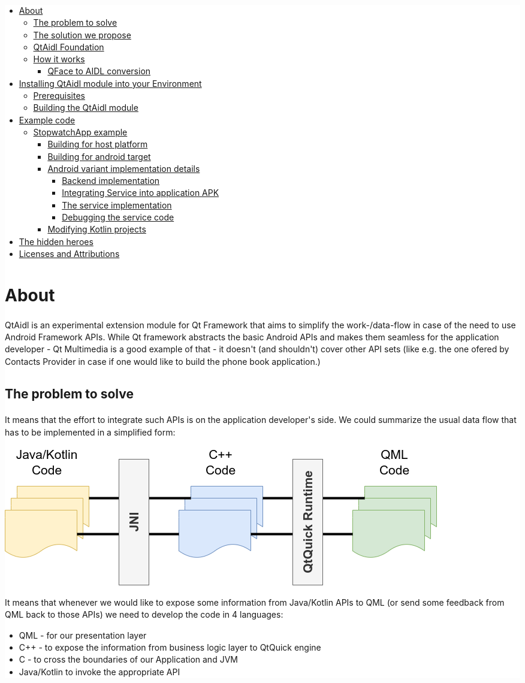 - [About](#about)
  - [The problem to solve](#the-problem-to-solve)
  - [The solution we propose](#the-solution-we-propose)
  - [QtAidl Foundation](#qtaidl-foundation)
  - [How it works](#how-it-works)
    - [QFace to AIDL conversion](#qface-to-aidl-conversion)
- [Installing QtAidl module into your Environment](#installing-qtaidl-module-into-your-environment)
  - [Prerequisites](#prerequisites)
  - [Building the QtAidl module](#building-the-qtaidl-module)
- [Example code](#example-code)
  - [StopwatchApp example](#stopwatchapp-example)
    - [Building for host platform](#building-for-host-platform)
    - [Building for android target](#building-for-android-target)
    - [Android variant implementation details](#android-variant-implementation-details)
      - [Backend implementation](#backend-implementation)
      - [Integrating Service into application APK](#integrating-service-into-application-apk)
      - [The service implementation](#the-service-implementation)
      - [Debugging the service code](#debugging-the-service-code)
    - [Modifying Kotlin projects](#modifying-kotlin-projects)
- [The hidden heroes](#the-hidden-heroes)
- [Licenses and Attributions](#licenses-and-attributions)

# About

QtAidl is an experimental extension module for Qt Framework that aims to simplify the work-/data-flow in case of the need to use Android Framework APIs. While Qt framework abstracts the basic Android APIs and makes them seamless for the application developer - Qt Multimedia is a good example of that - it doesn't (and shouldn't) cover other API sets (like e.g. the one ofered by Contacts Provider in case if one would like to build the phone book application.)

## The problem to solve

It means that the effort to integrate such APIs is on the application developer's side. We could summarize the usual data flow that has to be implemented in a simplified form:

![current approach](doc/current_approach.png)

It means that whenever we would like to expose some information from Java/Kotlin APIs to QML (or send some feedback from QML back to those APIs) we need to develop the code in 4 languages:
* QML - for our presentation layer
* C++ - to expose the information from business logic layer to QtQuick engine
* C - to cross the boundaries of our Application and JVM
* Java/Kotlin to invoke the appropriate API
